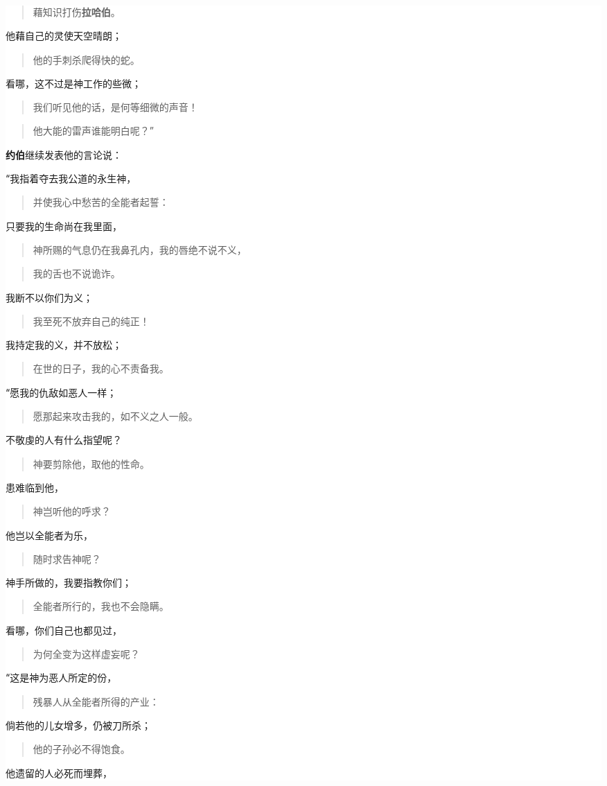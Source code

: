 > 藉知识打伤**拉哈伯**。

他藉自己的灵使天空晴朗；

> 他的手刺杀爬得快的蛇。

看哪，这不过是神工作的些微；

> 我们听见他的话，是何等细微的声音！

> 他大能的雷声谁能明白呢？”

**约伯**继续发表他的言论说：

“我指着夺去我公道的永生神，

> 并使我心中愁苦的全能者起誓：

只要我的生命尚在我里面，

> 神所赐的气息仍在我鼻孔内，我的唇绝不说不义，

> 我的舌也不说诡诈。

我断不以你们为义；

> 我至死不放弃自己的纯正！

我持定我的义，并不放松；

> 在世的日子，我的心不责备我。

“愿我的仇敌如恶人一样；

> 愿那起来攻击我的，如不义之人一般。

不敬虔的人有什么指望呢？

> 神要剪除他，取他的性命。

患难临到他，

> 神岂听他的呼求？

他岂以全能者为乐，

> 随时求告神呢？

神手所做的，我要指教你们；

> 全能者所行的，我也不会隐瞒。

看哪，你们自己也都见过，

> 为何全变为这样虚妄呢？

“这是神为恶人所定的份，

> 残暴人从全能者所得的产业：

倘若他的儿女增多，仍被刀所杀；

> 他的子孙必不得饱食。

他遗留的人必死而埋葬，

